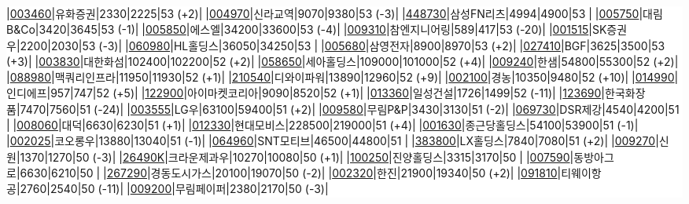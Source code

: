 |[003460](https://finance.daum.net/quotes/A003460)|유화증권|2330|2225|53 (+2)|
|[004970](https://finance.daum.net/quotes/A004970)|신라교역|9070|9380|53 (-3)|
|[448730](https://finance.daum.net/quotes/A448730)|삼성FN리츠|4994|4900|53 |
|[005750](https://finance.daum.net/quotes/A005750)|대림B&Co|3420|3645|53 (-1)|
|[005850](https://finance.daum.net/quotes/A005850)|에스엘|34200|33600|53 (-4)|
|[009310](https://finance.daum.net/quotes/A009310)|참엔지니어링|589|417|53 (-20)|
|[001515](https://finance.daum.net/quotes/A001515)|SK증권우|2200|2030|53 (-3)|
|[060980](https://finance.daum.net/quotes/A060980)|HL홀딩스|36050|34250|53 |
|[005680](https://finance.daum.net/quotes/A005680)|삼영전자|8900|8970|53 (+2)|
|[027410](https://finance.daum.net/quotes/A027410)|BGF|3625|3500|53 (+3)|
|[003830](https://finance.daum.net/quotes/A003830)|대한화섬|102400|102200|52 (+2)|
|[058650](https://finance.daum.net/quotes/A058650)|세아홀딩스|109000|101000|52 (+4)|
|[009240](https://finance.daum.net/quotes/A009240)|한샘|54800|55300|52 (+2)|
|[088980](https://finance.daum.net/quotes/A088980)|맥쿼리인프라|11950|11930|52 (+1)|
|[210540](https://finance.daum.net/quotes/A210540)|디와이파워|13890|12960|52 (+9)|
|[002100](https://finance.daum.net/quotes/A002100)|경농|10350|9480|52 (+10)|
|[014990](https://finance.daum.net/quotes/A014990)|인디에프|957|747|52 (+5)|
|[122900](https://finance.daum.net/quotes/A122900)|아이마켓코리아|9090|8520|52 (+1)|
|[013360](https://finance.daum.net/quotes/A013360)|일성건설|1726|1499|52 (-11)|
|[123690](https://finance.daum.net/quotes/A123690)|한국화장품|7470|7560|51 (-24)|
|[003555](https://finance.daum.net/quotes/A003555)|LG우|63100|59400|51 (+2)|
|[009580](https://finance.daum.net/quotes/A009580)|무림P&P|3430|3130|51 (-2)|
|[069730](https://finance.daum.net/quotes/A069730)|DSR제강|4540|4200|51 |
|[008060](https://finance.daum.net/quotes/A008060)|대덕|6630|6230|51 (+1)|
|[012330](https://finance.daum.net/quotes/A012330)|현대모비스|228500|219000|51 (+4)|
|[001630](https://finance.daum.net/quotes/A001630)|종근당홀딩스|54100|53900|51 (-1)|
|[002025](https://finance.daum.net/quotes/A002025)|코오롱우|13880|13040|51 (-1)|
|[064960](https://finance.daum.net/quotes/A064960)|SNT모티브|46500|44800|51 |
|[383800](https://finance.daum.net/quotes/A383800)|LX홀딩스|7840|7080|51 (+2)|
|[009270](https://finance.daum.net/quotes/A009270)|신원|1370|1270|50 (-3)|
|[26490K](https://finance.daum.net/quotes/A26490K)|크라운제과우|10270|10080|50 (+1)|
|[100250](https://finance.daum.net/quotes/A100250)|진양홀딩스|3315|3170|50 |
|[007590](https://finance.daum.net/quotes/A007590)|동방아그로|6630|6210|50 |
|[267290](https://finance.daum.net/quotes/A267290)|경동도시가스|20100|19070|50 (-2)|
|[002320](https://finance.daum.net/quotes/A002320)|한진|21900|19340|50 (+2)|
|[091810](https://finance.daum.net/quotes/A091810)|티웨이항공|2760|2540|50 (-11)|
|[009200](https://finance.daum.net/quotes/A009200)|무림페이퍼|2380|2170|50 (-3)|